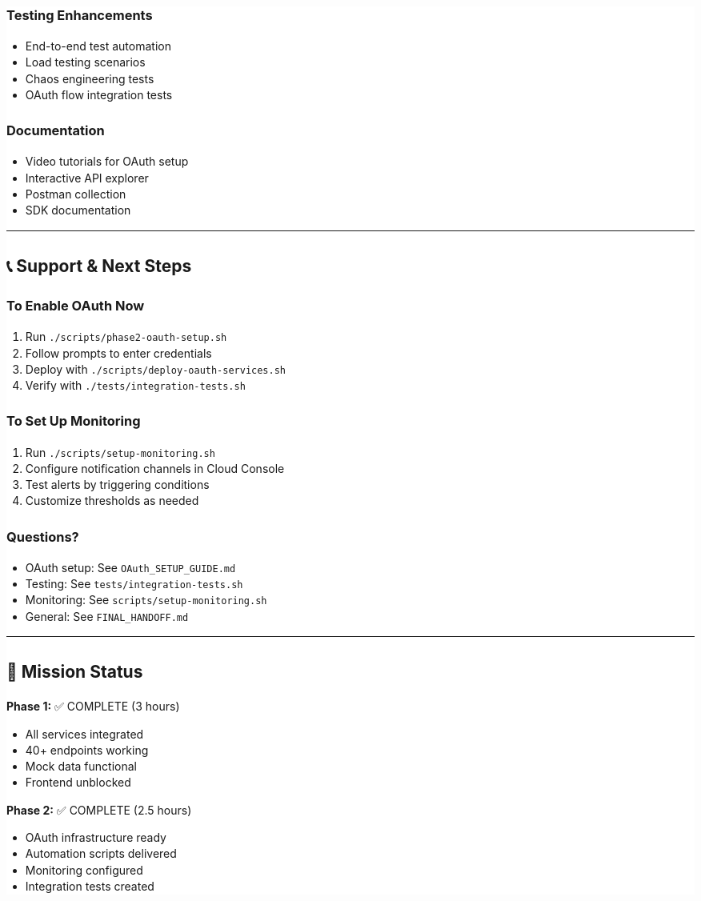 ### Testing Enhancements
- End-to-end test automation
- Load testing scenarios
- Chaos engineering tests
- OAuth flow integration tests

### Documentation
- Video tutorials for OAuth setup
- Interactive API explorer
- Postman collection
- SDK documentation

---

## 📞 Support & Next Steps

### To Enable OAuth Now
1. Run `./scripts/phase2-oauth-setup.sh`
2. Follow prompts to enter credentials
3. Deploy with `./scripts/deploy-oauth-services.sh`
4. Verify with `./tests/integration-tests.sh`

### To Set Up Monitoring
1. Run `./scripts/setup-monitoring.sh`
2. Configure notification channels in Cloud Console
3. Test alerts by triggering conditions
4. Customize thresholds as needed

### Questions?
- OAuth setup: See `OAuth_SETUP_GUIDE.md`
- Testing: See `tests/integration-tests.sh`
- Monitoring: See `scripts/setup-monitoring.sh`
- General: See `FINAL_HANDOFF.md`

---

## 🎊 Mission Status

**Phase 1:** ✅ COMPLETE (3 hours)
- All services integrated
- 40+ endpoints working
- Mock data functional
- Frontend unblocked

**Phase 2:** ✅ COMPLETE (2.5 hours)
- OAuth infrastructure ready
- Automation scripts delivered
- Monitoring configured
- Integration tests created
